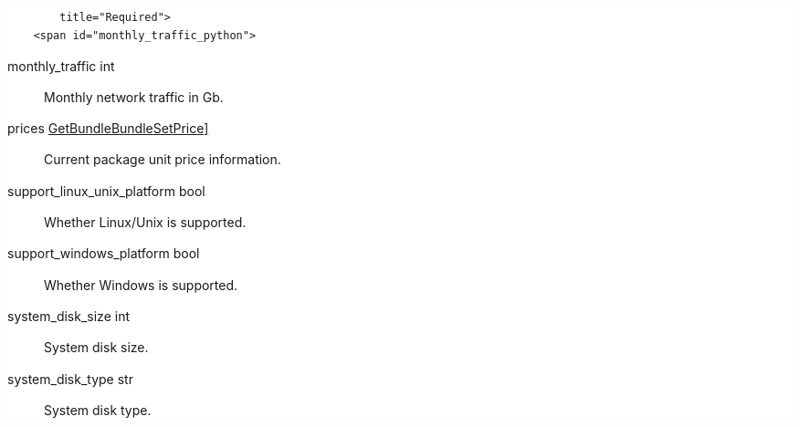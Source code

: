             title="Required">
        <span id="monthly_traffic_python">
<a data-swiftype-name="resource-property" data-swiftype-type="text" href="#monthly_traffic_python" style="color: inherit; text-decoration: inherit;">monthly_<wbr>traffic</a>
</span>
        <span class="property-indicator"></span>
        <span class="property-type">int</span>
    </dt>
    <dd><p>Monthly network traffic in Gb.</p>
</dd><dt class="property-required"
            title="Required">
        <span id="prices_python">
<a data-swiftype-name="resource-property" data-swiftype-type="text" href="#prices_python" style="color: inherit; text-decoration: inherit;">prices</a>
</span>
        <span class="property-indicator"></span>
        <span class="property-type"><a href="#getbundlebundlesetprice">Get<wbr>Bundle<wbr>Bundle<wbr>Set<wbr>Price]</a></span>
    </dt>
    <dd><p>Current package unit price information.</p>
</dd><dt class="property-required"
            title="Required">
        <span id="support_linux_unix_platform_python">
<a data-swiftype-name="resource-property" data-swiftype-type="text" href="#support_linux_unix_platform_python" style="color: inherit; text-decoration: inherit;">support_<wbr>linux_<wbr>unix_<wbr>platform</a>
</span>
        <span class="property-indicator"></span>
        <span class="property-type">bool</span>
    </dt>
    <dd><p>Whether Linux/Unix is supported.</p>
</dd><dt class="property-required"
            title="Required">
        <span id="support_windows_platform_python">
<a data-swiftype-name="resource-property" data-swiftype-type="text" href="#support_windows_platform_python" style="color: inherit; text-decoration: inherit;">support_<wbr>windows_<wbr>platform</a>
</span>
        <span class="property-indicator"></span>
        <span class="property-type">bool</span>
    </dt>
    <dd><p>Whether Windows is supported.</p>
</dd><dt class="property-required"
            title="Required">
        <span id="system_disk_size_python">
<a data-swiftype-name="resource-property" data-swiftype-type="text" href="#system_disk_size_python" style="color: inherit; text-decoration: inherit;">system_<wbr>disk_<wbr>size</a>
</span>
        <span class="property-indicator"></span>
        <span class="property-type">int</span>
    </dt>
    <dd><p>System disk size.</p>
</dd><dt class="property-required"
            title="Required">
        <span id="system_disk_type_python">
<a data-swiftype-name="resource-property" data-swiftype-type="text" href="#system_disk_type_python" style="color: inherit; text-decoration: inherit;">system_<wbr>disk_<wbr>type</a>
</span>
        <span class="property-indicator"></span>
        <span class="property-type">str</span>
    </dt>
    <dd><p>System disk type.</p>
</dd></dl>
</pulumi-choosable>
</div>